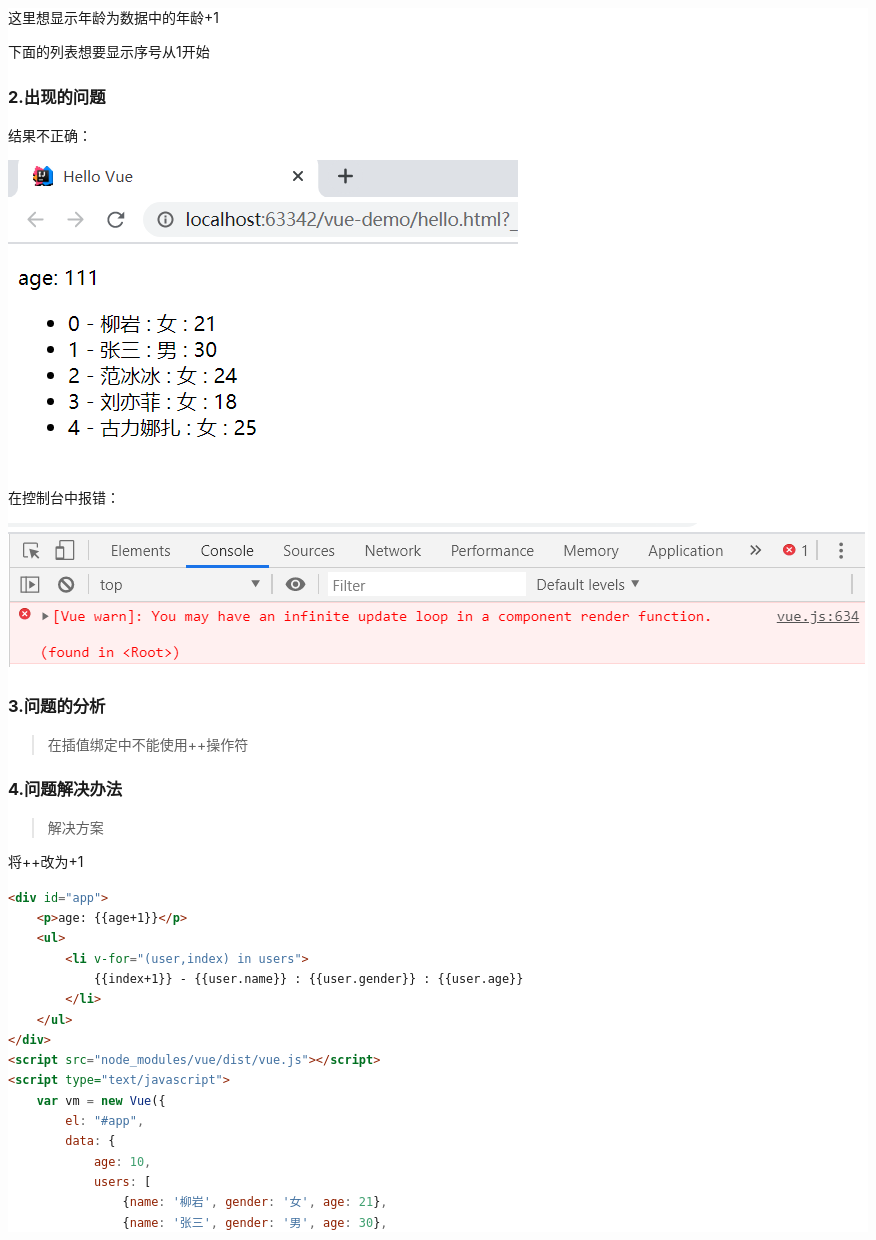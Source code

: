 这里想显示年龄为数据中的年龄+1

下面的列表想要显示序号从1开始

### 2.出现的问题

结果不正确：

![image-20200716141221545](vue.assets/image-20200716141221545.png)

在控制台中报错：

![image-20200716141245518](vue.assets/image-20200716141245518.png)

### 3.问题的分析

> 在插值绑定中不能使用++操作符



###  4.问题解决办法

> 解决方案

将++改为+1

```html
<div id="app">
    <p>age: {{age+1}}</p>
    <ul>
        <li v-for="(user,index) in users">
            {{index+1}} - {{user.name}} : {{user.gender}} : {{user.age}}
        </li>
    </ul>
</div>
<script src="node_modules/vue/dist/vue.js"></script>
<script type="text/javascript">
    var vm = new Vue({
        el: "#app",
        data: {
            age: 10,
            users: [
                {name: '柳岩', gender: '女', age: 21},
                {name: '张三', gender: '男', age: 30},
```